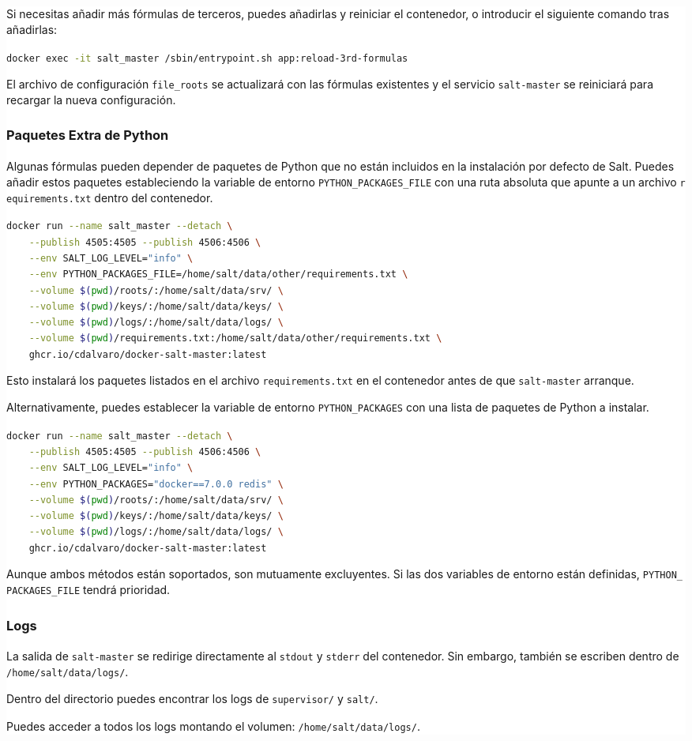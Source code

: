 Si necesitas añadir más fórmulas de terceros, puedes añadirlas y reiniciar el contenedor, o introducir el siguiente comando tras añadirlas:

```sh
docker exec -it salt_master /sbin/entrypoint.sh app:reload-3rd-formulas
```

El archivo de configuración `file_roots` se actualizará con las fórmulas existentes y el servicio `salt-master` se reiniciará para recargar la nueva configuración.

### Paquetes Extra de Python

Algunas fórmulas pueden depender de paquetes de Python que no están incluidos en la instalación por defecto de Salt. Puedes añadir estos paquetes estableciendo la variable de entorno `PYTHON_PACKAGES_FILE` con una ruta absoluta que apunte a un archivo `requirements.txt` dentro del contenedor.

```sh
docker run --name salt_master --detach \
    --publish 4505:4505 --publish 4506:4506 \
    --env SALT_LOG_LEVEL="info" \
    --env PYTHON_PACKAGES_FILE=/home/salt/data/other/requirements.txt \
    --volume $(pwd)/roots/:/home/salt/data/srv/ \
    --volume $(pwd)/keys/:/home/salt/data/keys/ \
    --volume $(pwd)/logs/:/home/salt/data/logs/ \
    --volume $(pwd)/requirements.txt:/home/salt/data/other/requirements.txt \
    ghcr.io/cdalvaro/docker-salt-master:latest
```

Esto instalará los paquetes listados en el archivo `requirements.txt` en el contenedor antes de que `salt-master` arranque.

Alternativamente, puedes establecer la variable de entorno `PYTHON_PACKAGES` con una lista de paquetes de Python a instalar.

```sh
docker run --name salt_master --detach \
    --publish 4505:4505 --publish 4506:4506 \
    --env SALT_LOG_LEVEL="info" \
    --env PYTHON_PACKAGES="docker==7.0.0 redis" \
    --volume $(pwd)/roots/:/home/salt/data/srv/ \
    --volume $(pwd)/keys/:/home/salt/data/keys/ \
    --volume $(pwd)/logs/:/home/salt/data/logs/ \
    ghcr.io/cdalvaro/docker-salt-master:latest
```

Aunque ambos métodos están soportados, son mutuamente excluyentes. Si las dos variables de entorno están definidas, `PYTHON_PACKAGES_FILE` tendrá prioridad.

### Logs

La salida de `salt-master` se redirige directamente al `stdout` y `stderr` del contenedor. Sin embargo, también se escriben dentro de `/home/salt/data/logs/`.

Dentro del directorio puedes encontrar los logs de `supervisor/` y `salt/`.

Puedes acceder a todos los logs montando el volumen: `/home/salt/data/logs/`.
